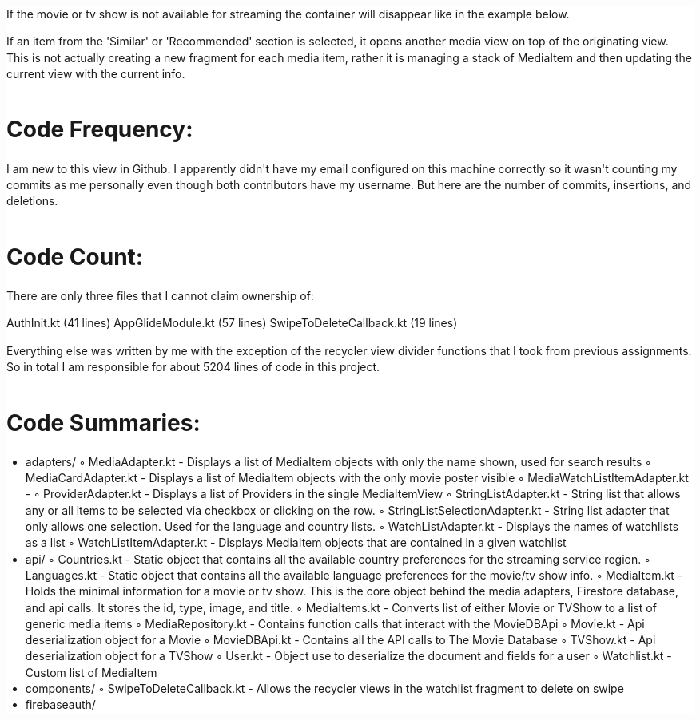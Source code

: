 
If the movie or tv show is not available for streaming the container will disappear like in the example
below.

If an item from the 'Similar' or 'Recommended' section is selected, it opens another media view on
top of the originating view. This is not actually creating a new fragment for each media item, rather it
is managing a stack of MediaItem and then updating the current view with the current info.

# Code Frequency:

I am new to this view in Github. I apparently didn't have my email configured on this machine
correctly so it wasn't counting my commits as me personally even though both contributors have my
username. But here are the number of commits, insertions, and deletions.


# Code Count:

There are only three files that I cannot claim ownership of:

AuthInit.kt (41 lines)
AppGlideModule.kt (57 lines)
SwipeToDeleteCallback.kt (19 lines)

Everything else was written by me with the exception of the recycler view divider functions that I took
from previous assignments. So in total I am responsible for about 5204 lines of code in this project.


# Code Summaries:

- adapters/
    ◦ MediaAdapter.kt - Displays a list of MediaItem objects with only the name shown, used for
       search results
    ◦ MediaCardAdapter.kt - Displays a list of MediaItem objects with the only movie poster visible
    ◦ MediaWatchListItemAdapter.kt -
    ◦ ProviderAdapter.kt - Displays a list of Providers in the single MediaItemView
    ◦ StringListAdapter.kt - String list that allows any or all items to be selected via checkbox or
       clicking on the row.
    ◦ StringListSelectionAdapter.kt - String list adapter that only allows one selection. Used for the
       language and country lists.
    ◦ WatchListAdapter.kt - Displays the names of watchlists as a list
    ◦ WatchListItemAdapter.kt - Displays MediaItem objects that are contained in a given watchlist
- api/
    ◦ Countries.kt - Static object that contains all the available country preferences for the
       streaming service region.
    ◦ Languages.kt - Static object that contains all the available language preferences for the
       movie/tv show info.
    ◦ MediaItem.kt - Holds the minimal information for a movie or tv show. This is the core object
       behind the media adapters, Firestore database, and api calls. It stores the id, type, image, and
       title.
    ◦ MediaItems.kt - Converts list of either Movie or TVShow to a list of generic media items
    ◦ MediaRepository.kt - Contains function calls that interact with the MovieDBApi
    ◦ Movie.kt - Api deserialization object for a Movie
    ◦ MovieDBApi.kt - Contains all the API calls to The Movie Database
    ◦ TVShow.kt - Api deserialization object for a TVShow
    ◦ User.kt - Object use to deserialize the document and fields for a user
    ◦ Watchlist.kt - Custom list of MediaItem
- components/
    ◦ SwipeToDeleteCallback.kt - Allows the recycler views in the watchlist fragment to delete on
       swipe
- firebaseauth/
